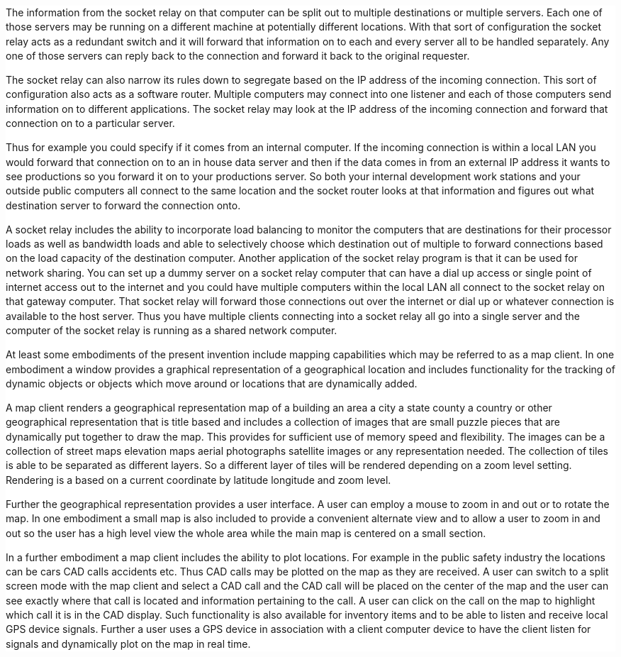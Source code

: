 The information from the socket relay on that computer can be split out to multiple destinations or multiple servers. Each one of those servers may be running on a different machine at potentially different locations. With that sort of configuration the socket relay acts as a redundant switch and it will forward that information on to each and every server all to be handled separately. Any one of those servers can reply back to the connection and forward it back to the original requester.

The socket relay can also narrow its rules down to segregate based on the IP address of the incoming connection. This sort of configuration also acts as a software router. Multiple computers may connect into one listener and each of those computers send information on to different applications. The socket relay may look at the IP address of the incoming connection and forward that connection on to a particular server.

Thus for example you could specify if it comes from an internal computer. If the incoming connection is within a local LAN you would forward that connection on to an in house data server and then if the data comes in from an external IP address it wants to see productions so you forward it on to your productions server. So both your internal development work stations and your outside public computers all connect to the same location and the socket router looks at that information and figures out what destination server to forward the connection onto.

A socket relay includes the ability to incorporate load balancing to monitor the computers that are destinations for their processor loads as well as bandwidth loads and able to selectively choose which destination out of multiple to forward connections based on the load capacity of the destination computer. Another application of the socket relay program is that it can be used for network sharing. You can set up a dummy server on a socket relay computer that can have a dial up access or single point of internet access out to the internet and you could have multiple computers within the local LAN all connect to the socket relay on that gateway computer. That socket relay will forward those connections out over the internet or dial up or whatever connection is available to the host server. Thus you have multiple clients connecting into a socket relay all go into a single server and the computer of the socket relay is running as a shared network computer.

At least some embodiments of the present invention include mapping capabilities which may be referred to as a map client. In one embodiment a window provides a graphical representation of a geographical location and includes functionality for the tracking of dynamic objects or objects which move around or locations that are dynamically added.

A map client renders a geographical representation map of a building an area a city a state county a country or other geographical representation that is title based and includes a collection of images that are small puzzle pieces that are dynamically put together to draw the map. This provides for sufficient use of memory speed and flexibility. The images can be a collection of street maps elevation maps aerial photographs satellite images or any representation needed. The collection of tiles is able to be separated as different layers. So a different layer of tiles will be rendered depending on a zoom level setting. Rendering is a based on a current coordinate by latitude longitude and zoom level.

Further the geographical representation provides a user interface. A user can employ a mouse to zoom in and out or to rotate the map. In one embodiment a small map is also included to provide a convenient alternate view and to allow a user to zoom in and out so the user has a high level view the whole area while the main map is centered on a small section.

In a further embodiment a map client includes the ability to plot locations. For example in the public safety industry the locations can be cars CAD calls accidents etc. Thus CAD calls may be plotted on the map as they are received. A user can switch to a split screen mode with the map client and select a CAD call and the CAD call will be placed on the center of the map and the user can see exactly where that call is located and information pertaining to the call. A user can click on the call on the map to highlight which call it is in the CAD display. Such functionality is also available for inventory items and to be able to listen and receive local GPS device signals. Further a user uses a GPS device in association with a client computer device to have the client listen for signals and dynamically plot on the map in real time.
